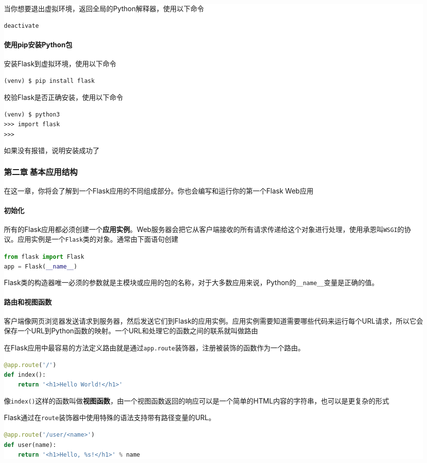 当你想要退出虚拟环境，返回全局的Python解释器，使用以下命令

```shell
deactivate
```

#### 使用pip安装Python包

安装Flask到虚拟环境，使用以下命令

```shell
(venv) $ pip install flask
```

校验Flask是否正确安装，使用以下命令

```shell
(venv) $ python3
>>> import flask
>>>
```

如果没有报错，说明安装成功了

### 第二章 基本应用结构

在这一章，你将会了解到一个Flask应用的不同组成部分。你也会编写和运行你的第一个Flask Web应用

#### 初始化

所有的Flask应用都必须创建一个**应用实例**。Web服务器会把它从客户端接收的所有请求传递给这个对象进行处理，使用承恩叫`WSGI`的协议。应用实例是一个`Flask`类的对象。通常由下面语句创建

```python
from flask import Flask
app = Flask(__name__)
```

Flask类的构造器唯一必须的参数就是主模块或应用的包的名称，对于大多数应用来说，Python的`__name__`变量是正确的值。

#### 路由和视图函数

客户端像网页浏览器发送请求到服务器，然后发送它们到Flask的应用实例。应用实例需要知道需要哪些代码来运行每个URL请求，所以它会保存一个URL到Python函数的映射。一个URL和处理它的函数之间的联系就叫做路由

在Flask应用中最容易的方法定义路由就是通过`app.route`装饰器，注册被装饰的函数作为一个路由。

```python
@app.route('/')
def index():
    return '<h1>Hello World!</h1>'
```

像`index()`这样的函数叫做**视图函数**，由一个视图函数返回的响应可以是一个简单的HTML内容的字符串，也可以是更复杂的形式

Flask通过在`route`装饰器中使用特殊的语法支持带有路径变量的URL。

```python
@app.route('/user/<name>')
def user(name):
    return '<h1>Hello, %s!</h1>' % name
```
